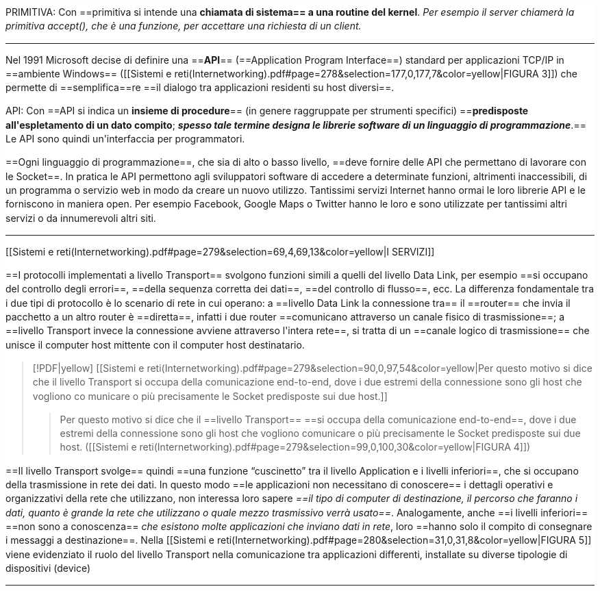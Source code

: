 PRIMITIVA: Con ==primitiva si intende una **chiamata di sistema== a una routine del kernel**.
*Per esempio il server chiamerà la primitiva accept(), che è una funzione, per accettare una richiesta di un client.*

---
Nel 1991 Microsoft decise di definire una ==**API**== (==Application Program Interface==) standard per applicazioni TCP/IP in ==ambiente Windows== ([[Sistemi e reti(Internetworking).pdf#page=278&selection=177,0,177,7&color=yellow|FIGURA 3]]) che permette di ==semplifica==re ==il dialogo tra applicazioni residenti su host diversi==.

API: Con ==API si indica un **insieme di procedure**== (in genere raggruppate per strumenti specifici) ==**predisposte all'espletamento di un dato compito**; ***spesso tale termine designa le librerie software di un linguaggio di programmazione***.== Le API sono quindi un'interfaccia per programmatori.

==Ogni linguaggio di programmazione==, che sia di alto o basso livello, ==deve fornire delle API che permettano di lavorare con le Socket==. In pratica le API permettono agli sviluppatori software di accedere a determinate funzioni, altrimenti inaccessibili, di un programma o servizio web in modo da creare un nuovo utilizzo. Tantissimi servizi Internet hanno ormai le loro librerie API e le forniscono in maniera open. Per esempio Facebook, Google Maps o Twitter hanno le loro e sono utilizzate per tantissimi altri servizi o da innumerevoli altri siti.

---
[[Sistemi e reti(Internetworking).pdf#page=279&selection=69,4,69,13&color=yellow|I SERVIZI]]

==I protocolli implementati a livello Transport== svolgono funzioni simili a quelli del livello Data Link, per esempio ==si occupano del controllo degli errori==, ==della sequenza corretta dei dati==, ==del controllo di flusso==, ecc. La differenza fondamentale tra i due tipi di protocollo è lo scenario di rete in cui operano: a ==livello Data Link la connessione tra== il ==router== che invia il pacchetto a un altro router è ==diretta==, infatti i due router ==comunicano attraverso un canale fisico di trasmissione==; a ==livello Transport invece la connessione avviene attraverso l'intera rete==, si tratta di un ==canale logico di trasmissione== che unisce il computer host mittente con il computer host destinatario.

> [!PDF|yellow] [[Sistemi e reti(Internetworking).pdf#page=279&selection=90,0,97,54&color=yellow|Per questo motivo si dice che il livello Transport si occupa della comunicazione end-to-end, dove i due estremi della connessione sono gli host che vogliono co municare o più precisamente le Socket predisposte sui due host.]]
> > Per questo motivo si dice che il ==livello Transport== ==si occupa della comunicazione end-to-end==, dove i due estremi della connessione sono gli host che vogliono comunicare o più precisamente le Socket predisposte sui due host. ([[Sistemi e reti(Internetworking).pdf#page=279&selection=99,0,100,30&color=yellow|FIGURA 4]])

==Il livello Transport svolge== quindi ==una funzione “cuscinetto” tra il livello Application e i livelli inferiori==, che si occupano della trasmissione in rete dei dati. In questo modo ==le applicazioni non necessitano di conoscere== i dettagli operativi e organizzativi della rete che utilizzano, non interessa loro sapere *==il tipo di computer di destinazione, il percorso che faranno i dati, quanto è grande la rete che utilizzano o quale mezzo trasmissivo verrà usato==*. Analogamente, anche ==i livelli inferiori== ==non sono a conoscenza== *che esistono molte applicazioni che inviano dati in rete*, loro ==hanno solo il compito di consegnare i messaggi a destinazione==. Nella [[Sistemi e reti(Internetworking).pdf#page=280&selection=31,0,31,8&color=yellow|FIGURA 5]] viene evidenziato il ruolo del livello Transport nella comunicazione tra applicazioni differenti, installate su diverse tipologie di dispositivi (device)

---